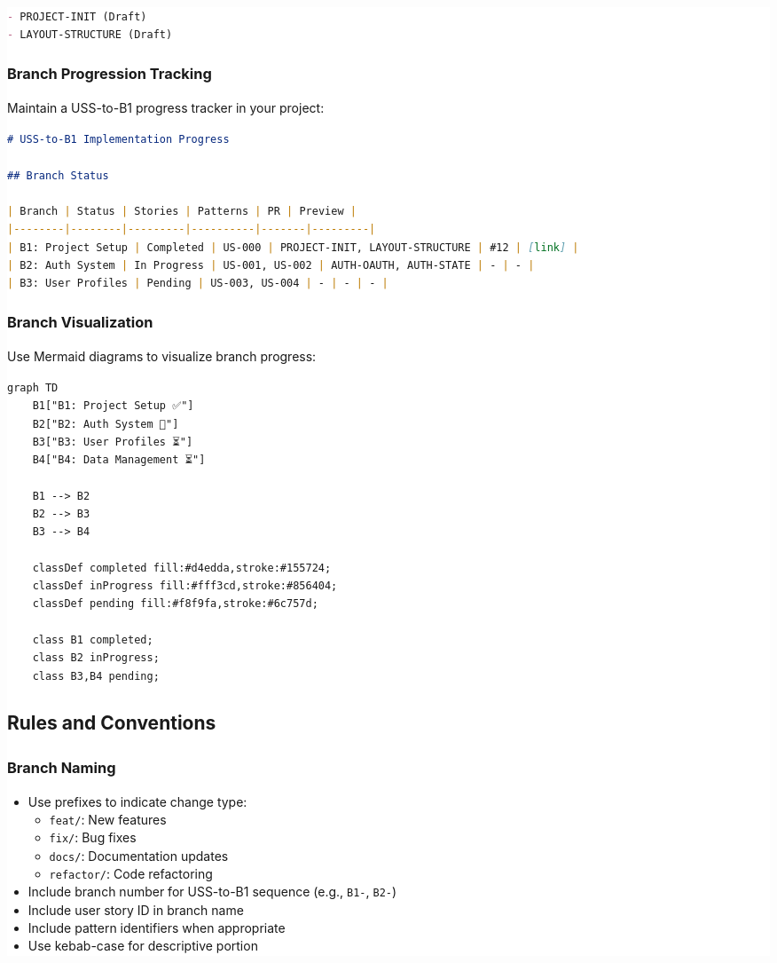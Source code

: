 ```markdown
- PROJECT-INIT (Draft)
- LAYOUT-STRUCTURE (Draft)
```

### Branch Progression Tracking

Maintain a USS-to-B1 progress tracker in your project:

```markdown
# USS-to-B1 Implementation Progress

## Branch Status

| Branch | Status | Stories | Patterns | PR | Preview |
|--------|--------|---------|----------|-------|---------|
| B1: Project Setup | Completed | US-000 | PROJECT-INIT, LAYOUT-STRUCTURE | #12 | [link] |
| B2: Auth System | In Progress | US-001, US-002 | AUTH-OAUTH, AUTH-STATE | - | - |
| B3: User Profiles | Pending | US-003, US-004 | - | - | - |
```

### Branch Visualization

Use Mermaid diagrams to visualize branch progress:

```mermaid
graph TD
    B1["B1: Project Setup ✅"]
    B2["B2: Auth System 🔄"]
    B3["B3: User Profiles ⏳"]
    B4["B4: Data Management ⏳"]
    
    B1 --> B2
    B2 --> B3
    B3 --> B4
    
    classDef completed fill:#d4edda,stroke:#155724;
    classDef inProgress fill:#fff3cd,stroke:#856404;
    classDef pending fill:#f8f9fa,stroke:#6c757d;
    
    class B1 completed;
    class B2 inProgress;
    class B3,B4 pending;
```

## Rules and Conventions

### Branch Naming
- Use prefixes to indicate change type:
  - `feat/`: New features
  - `fix/`: Bug fixes
  - `docs/`: Documentation updates
  - `refactor/`: Code refactoring
- Include branch number for USS-to-B1 sequence (e.g., `B1-`, `B2-`)
- Include user story ID in branch name
- Include pattern identifiers when appropriate
- Use kebab-case for descriptive portion
